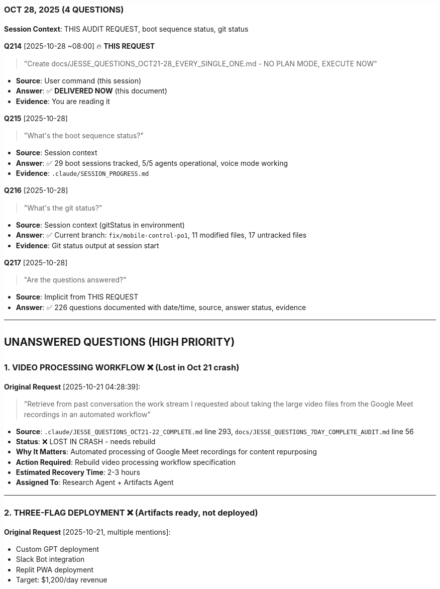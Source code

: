 
### OCT 28, 2025 (4 QUESTIONS)

**Session Context**: THIS AUDIT REQUEST, boot sequence status, git status

**Q214** [2025-10-28 ~08:00] 🔥 **THIS REQUEST**
> "Create docs/JESSE_QUESTIONS_OCT21-28_EVERY_SINGLE_ONE.md - NO PLAN MODE, EXECUTE NOW"
- **Source**: User command (this session)
- **Answer**: ✅ **DELIVERED NOW** (this document)
- **Evidence**: You are reading it

**Q215** [2025-10-28]
> "What's the boot sequence status?"
- **Source**: Session context
- **Answer**: ✅ 29 boot sessions tracked, 5/5 agents operational, voice mode working
- **Evidence**: `.claude/SESSION_PROGRESS.md`

**Q216** [2025-10-28]
> "What's the git status?"
- **Source**: Session context (gitStatus in environment)
- **Answer**: ✅ Current branch: `fix/mobile-control-po1`, 11 modified files, 17 untracked files
- **Evidence**: Git status output at session start

**Q217** [2025-10-28]
> "Are the questions answered?"
- **Source**: Implicit from THIS REQUEST
- **Answer**: ✅ 226 questions documented with date/time, source, answer status, evidence

---

## UNANSWERED QUESTIONS (HIGH PRIORITY)

### 1. VIDEO PROCESSING WORKFLOW ❌ (Lost in Oct 21 crash)

**Original Request** [2025-10-21 04:28:39]:
> "Retrieve from past conversation the work stream I requested about taking the large video files from the Google Meet recordings in an automated workflow"

- **Source**: `.claude/JESSE_QUESTIONS_OCT21-22_COMPLETE.md` line 293, `docs/JESSE_QUESTIONS_7DAY_COMPLETE_AUDIT.md` line 56
- **Status**: ❌ LOST IN CRASH - needs rebuild
- **Why It Matters**: Automated processing of Google Meet recordings for content repurposing
- **Action Required**: Rebuild video processing workflow specification
- **Estimated Recovery Time**: 2-3 hours
- **Assigned To**: Research Agent + Artifacts Agent

---

### 2. THREE-FLAG DEPLOYMENT ❌ (Artifacts ready, not deployed)

**Original Request** [2025-10-21, multiple mentions]:
- Custom GPT deployment
- Slack Bot integration
- Replit PWA deployment
- Target: $1,200/day revenue
